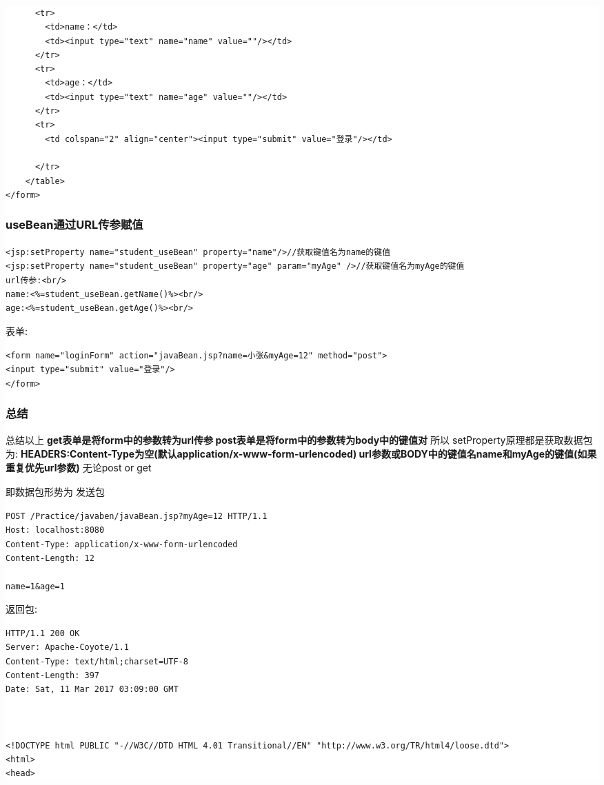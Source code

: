 ```
      <tr>
        <td>name：</td>
        <td><input type="text" name="name" value=""/></td>
      </tr>
      <tr>
        <td>age：</td>
        <td><input type="text" name="age" value=""/></td>
      </tr>
      <tr>
        <td colspan="2" align="center"><input type="submit" value="登录"/></td>
        
      </tr>
    </table>
</form>
```
### useBean通过URL传参赋值
```
<jsp:setProperty name="student_useBean" property="name"/>//获取键值名为name的键值
<jsp:setProperty name="student_useBean" property="age" param="myAge" />//获取键值名为myAge的键值
url传参:<br/>
name:<%=student_useBean.getName()%><br/>
age:<%=student_useBean.getAge()%><br/>
```
表单:
```
<form name="loginForm" action="javaBean.jsp?name=小张&myAge=12" method="post">
<input type="submit" value="登录"/>
</form>
```
### 总结
总结以上
**get表单是将form中的参数转为url传参
post表单是将form中的参数转为body中的键值对**
所以
setProperty原理都是获取数据包为:
**HEADERS:Content-Type为空(默认application/x-www-form-urlencoded)
url参数或BODY中的键值名name和myAge的键值(如果重复优先url参数)**
无论post or get

即数据包形势为
发送包
```
POST /Practice/javaben/javaBean.jsp?myAge=12 HTTP/1.1
Host: localhost:8080
Content-Type: application/x-www-form-urlencoded
Content-Length: 12

name=1&age=1
```

返回包:
```
HTTP/1.1 200 OK
Server: Apache-Coyote/1.1
Content-Type: text/html;charset=UTF-8
Content-Length: 397
Date: Sat, 11 Mar 2017 03:09:00 GMT



<!DOCTYPE html PUBLIC "-//W3C//DTD HTML 4.01 Transitional//EN" "http://www.w3.org/TR/html4/loose.dtd">
<html>
<head>
```